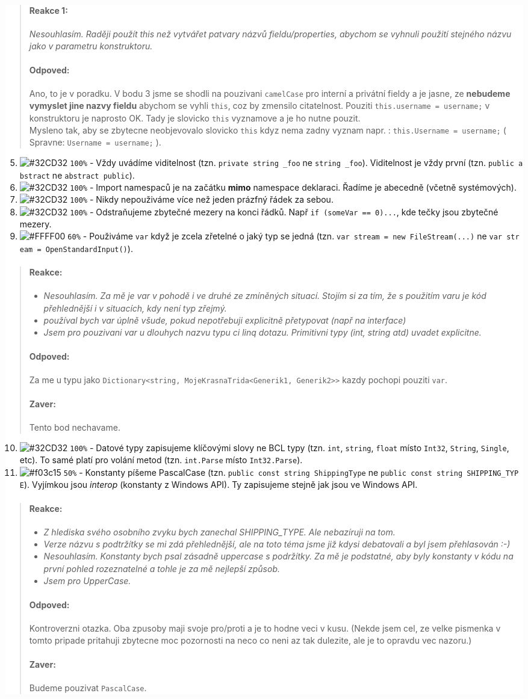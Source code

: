 > #### Reakce 1:
> *Nesouhlasím. Raději použít this než vytvářet patvary názvů fieldu/properties, abychom se vyhnuli použití stejného názvu jako v parametru konstruktoru.*
> #### Odpoved:
> Ano, to je v poradku. V bodu 3 jsme se shodli na pouzivani `camelCase` pro interní a privátní fieldy a je jasne, ze **nebudeme vymyslet jine nazvy fieldu** abychom se vyhli `this`, coz by zmensilo citatelnost. Pouziti `this.username = username;` v konstruktoru je naprosto OK. Tady je slovicko `this` vyznamove a je ho nutne pouzit.  
> Mysleno tak, aby se zbytecne neobjevovalo slovicko `this` kdyz nema zadny vyznam napr. : `this.Username = username;` ( Spravne: `Username = username;` ).  


5. ![#32CD32](https://placehold.it/15/32CD32/000000?text=+) `100%` - Vždy uvádíme viditelnost (tzn. `private string _foo` ne `string _foo`). Viditelnost je vždy první (tzn. `public abstract` ne `abstract public`).
6. ![#32CD32](https://placehold.it/15/32CD32/000000?text=+) `100%` - Import namespaců je na začátku **mimo** namespace deklaraci. Řadíme je abecedně (včetně systémových).
7. ![#32CD32](https://placehold.it/15/32CD32/000000?text=+) `100%` - Nikdy nepouživáme více než jeden prázfný řádek za sebou.
8. ![#32CD32](https://placehold.it/15/32CD32/000000?text=+) `100%` - Odstraňujeme zbytečné mezery na konci řádků. Např `if (someVar == 0)...`, kde tečky jsou zbytečné mezery.
9. ![#FFFF00](https://placehold.it/15/FFFF00/000000?text=+) `60%` - Použiváme `var` když je zcela zřetelné o jaký typ se jedná (tzn. `var stream = new FileStream(...)` ne `var stream = OpenStandardInput()`).

> #### Reakce:
> * *Nesouhlasím. Za mě je var v pohodě i ve druhé ze zmíněných situací. Stojím si za tím, že s použitím varu je kód přehlednější i v situacích, kdy není typ zřejmý.*  
> * *používal bych var úplně všude, pokud nepotřebuji explicitně přetypovat (např na interface)*  
> * *Jsem pro pouzivani var u dlouhych nazvu typu ci linq dotazu. Primitivni typy (int, string atd) uvadet explicitne.*
> #### Odpoved:
> Za me u typu jako `Dictionary<string, MojeKrasnaTrida<Generik1, Generik2>>` kazdy pochopi pouziti `var`.
> #### Zaver:
> Tento bod nechavame.

10. ![#32CD32](https://placehold.it/15/32CD32/000000?text=+) `100%` - Datové typy zapisujeme klíčovými slovy ne BCL typy (tzn. `int`, `string`, `float` místo `Int32`, `String`, `Single`, etc). To samé platí pro volání metod (tzn. `int.Parse` místo `Int32.Parse`).
11. ![#f03c15](https://placehold.it/15/f03c15/000000?text=+) `50%` - Konstanty píšeme PascalCase (tzn. `public const string ShippingType` ne `public const string SHIPPING_TYPE`). Vyjímkou jsou *interop* (konstanty z Windows API). Ty zapisujeme stejně jak jsou ve Windows API.

> #### Reakce:
> * *Z hlediska svého osobního zvyku bych zanechal SHIPPING_TYPE. Ale nebazíruji na tom.*  
> * *Verze názvu s podtržítky se mi zdá přehlednější, ale na toto téma jsme již kdysi debatovali a byl jsem přehlasován :-)*  
> * *Nesouhlasím. Konstanty bych psal zásadně uppercase s podržítky. Za mě je podstatné, aby byly konstanty v kódu na první pohled rozeznatelné a tohle je za mě nejlepší způsob.*  
> * *Jsem pro UpperCase.*
> #### Odpoved:
> Kontroverzni otazka. Oba zpusoby maji svoje pro/proti a je to hodne veci v kusu. (Nekde jsem cel, ze velke pismenka v tomto pripade pritahuji zbytecne moc pozornosti na neco co neni az tak dulezite, ale je to opravdu vec nazoru.)
> #### Zaver: 
> Budeme pouzivat `PascalCase`.
